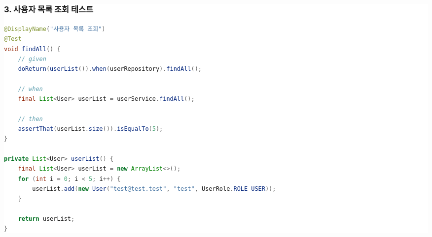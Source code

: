
### 3. 사용자 목록 조회 테스트

```java
@DisplayName("사용자 목록 조회")
@Test 
void findAll() {   
    // given
    doReturn(userList()).when(userRepository).findAll();
    
    // when   
    final List<User> userList = userService.findAll();   
    
    // then  
    assertThat(userList.size()).isEqualTo(5); 
} 

private List<User> userList() { 
    final List<User> userList = new ArrayList<>();
    for (int i = 0; i < 5; i++) {
        userList.add(new User("test@test.test", "test", UserRole.ROLE_USER)); 
    } 
    
    return userList;
}
```